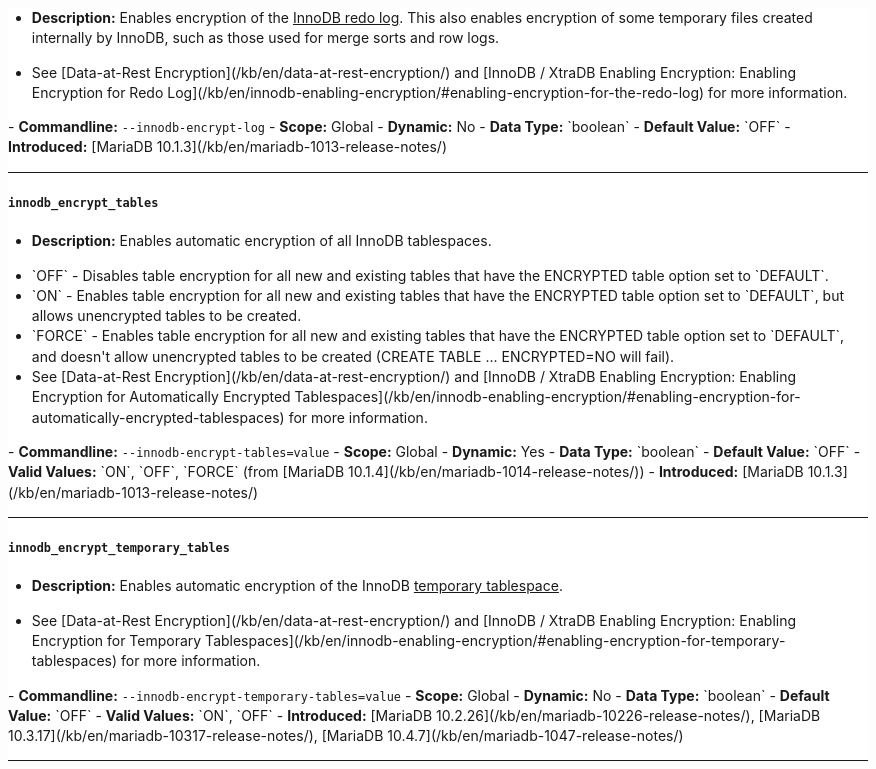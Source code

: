 - <strong>Description:</strong> Enables encryption of the [InnoDB redo log](/columns-storage-engines-and-plugins/storage-engines/innodb/innodb-redo-log/). This also enables encryption of some temporary files created internally by InnoDB, such as those used for merge sorts and row logs.
<ul start="1"><li>See [Data-at-Rest Encryption](/kb/en/data-at-rest-encryption/) and [InnoDB / XtraDB Enabling Encryption: Enabling Encryption for Redo Log](/kb/en/innodb-enabling-encryption/#enabling-encryption-for-the-redo-log) for more information.
</li></ul>
- <strong>Commandline:</strong> <code class="fixed" style="white-space:pre-wrap">--innodb-encrypt-log</code>
- <strong>Scope:</strong> Global
- <strong>Dynamic:</strong> No
- <strong>Data Type:</strong> `boolean`
- <strong>Default Value:</strong> `OFF`
- <strong>Introduced:</strong> [MariaDB 10.1.3](/kb/en/mariadb-1013-release-notes/)

---

#### `innodb_encrypt_tables`

- <strong>Description:</strong> Enables automatic encryption of all InnoDB tablespaces.
<ul start="1"><li>`OFF` - Disables table encryption for all new and existing tables that have the <a undefined>ENCRYPTED</a> table option set to `DEFAULT`.
</li><li>`ON` - Enables table encryption for all new and existing tables that have the <a undefined>ENCRYPTED</a> table option set to `DEFAULT`, but allows unencrypted tables to be created.
</li><li>`FORCE` - Enables table encryption for all new and existing tables that have the <a undefined>ENCRYPTED</a> table option set to `DEFAULT`, and doesn't allow unencrypted tables to be created (CREATE TABLE ... ENCRYPTED=NO will fail). 
</li><li>See [Data-at-Rest Encryption](/kb/en/data-at-rest-encryption/) and [InnoDB / XtraDB Enabling Encryption: Enabling Encryption for Automatically Encrypted Tablespaces](/kb/en/innodb-enabling-encryption/#enabling-encryption-for-automatically-encrypted-tablespaces) for more information. 
</li></ul>
- <strong>Commandline:</strong> <code class="fixed" style="white-space:pre-wrap">--innodb-encrypt-tables=value</code>
- <strong>Scope:</strong> Global
- <strong>Dynamic:</strong> Yes
- <strong>Data Type:</strong> `boolean`
- <strong>Default Value:</strong> `OFF`
- <strong>Valid Values:</strong> `ON`, `OFF`, `FORCE` (from [MariaDB 10.1.4](/kb/en/mariadb-1014-release-notes/))
- <strong>Introduced:</strong> [MariaDB 10.1.3](/kb/en/mariadb-1013-release-notes/)

---

#### `innodb_encrypt_temporary_tables`

- <strong>Description:</strong> Enables automatic encryption of the InnoDB [temporary tablespace](/columns-storage-engines-and-plugins/storage-engines/innodb/innodb-tablespaces/innodb-temporary-tablespaces/).
<ul start="1"><li>See [Data-at-Rest Encryption](/kb/en/data-at-rest-encryption/) and [InnoDB / XtraDB Enabling Encryption: Enabling Encryption for Temporary Tablespaces](/kb/en/innodb-enabling-encryption/#enabling-encryption-for-temporary-tablespaces) for more information. 
</li></ul>
- <strong>Commandline:</strong> <code class="fixed" style="white-space:pre-wrap">--innodb-encrypt-temporary-tables=value</code>
- <strong>Scope:</strong> Global
- <strong>Dynamic:</strong> No
- <strong>Data Type:</strong> `boolean`
- <strong>Default Value:</strong> `OFF`
- <strong>Valid Values:</strong> `ON`, `OFF`
- <strong>Introduced:</strong> [MariaDB 10.2.26](/kb/en/mariadb-10226-release-notes/), [MariaDB 10.3.17](/kb/en/mariadb-10317-release-notes/), [MariaDB 10.4.7](/kb/en/mariadb-1047-release-notes/)

---
